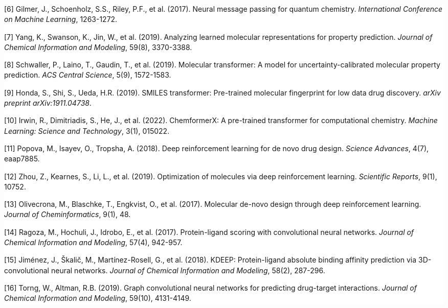 [6] Gilmer, J., Schoenholz, S.S., Riley, P.F., et al. (2017). Neural message passing for quantum chemistry. *International Conference on Machine Learning*, 1263-1272.

[7] Yang, K., Swanson, K., Jin, W., et al. (2019). Analyzing learned molecular representations for property prediction. *Journal of Chemical Information and Modeling*, 59(8), 3370-3388.

[8] Schwaller, P., Laino, T., Gaudin, T., et al. (2019). Molecular transformer: A model for uncertainty-calibrated molecular property prediction. *ACS Central Science*, 5(9), 1572-1583.

[9] Honda, S., Shi, S., Ueda, H.R. (2019). SMILES transformer: Pre-trained molecular fingerprint for low data drug discovery. *arXiv preprint arXiv:1911.04738*.

[10] Irwin, R., Dimitriadis, S., He, J., et al. (2022). ChemformerX: A pre-trained transformer for computational chemistry. *Machine Learning: Science and Technology*, 3(1), 015022.

[11] Popova, M., Isayev, O., Tropsha, A. (2018). Deep reinforcement learning for de novo drug design. *Science Advances*, 4(7), eaap7885.

[12] Zhou, Z., Kearnes, S., Li, L., et al. (2019). Optimization of molecules via deep reinforcement learning. *Scientific Reports*, 9(1), 10752.

[13] Olivecrona, M., Blaschke, T., Engkvist, O., et al. (2017). Molecular de-novo design through deep reinforcement learning. *Journal of Cheminformatics*, 9(1), 48.

[14] Ragoza, M., Hochuli, J., Idrobo, E., et al. (2017). Protein-ligand scoring with convolutional neural networks. *Journal of Chemical Information and Modeling*, 57(4), 942-957.

[15] Jiménez, J., Škalič, M., Martínez-Rosell, G., et al. (2018). KDEEP: Protein-ligand absolute binding affinity prediction via 3D-convolutional neural networks. *Journal of Chemical Information and Modeling*, 58(2), 287-296.

[16] Torng, W., Altman, R.B. (2019). Graph convolutional neural networks for predicting drug-target interactions. *Journal of Chemical Information and Modeling*, 59(10), 4131-4149.

